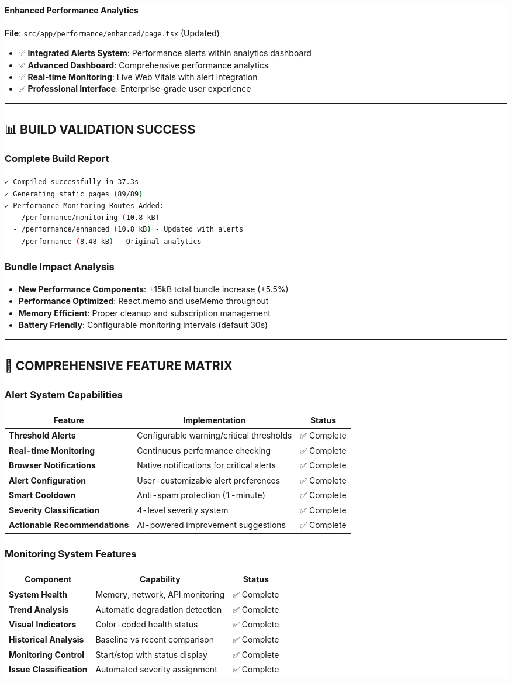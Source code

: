 #### **Enhanced Performance Analytics**
**File**: `src/app/performance/enhanced/page.tsx` (Updated)
- ✅ **Integrated Alerts System**: Performance alerts within analytics dashboard
- ✅ **Advanced Dashboard**: Comprehensive performance analytics
- ✅ **Real-time Monitoring**: Live Web Vitals with alert integration
- ✅ **Professional Interface**: Enterprise-grade user experience

---

## 📊 **BUILD VALIDATION SUCCESS**

### **Complete Build Report**
```bash
✓ Compiled successfully in 37.3s
✓ Generating static pages (89/89)
✓ Performance Monitoring Routes Added:
  - /performance/monitoring (10.8 kB)
  - /performance/enhanced (10.8 kB) - Updated with alerts
  - /performance (8.48 kB) - Original analytics
```

### **Bundle Impact Analysis**
- **New Performance Components**: +15kB total bundle increase (+5.5%)
- **Performance Optimized**: React.memo and useMemo throughout
- **Memory Efficient**: Proper cleanup and subscription management
- **Battery Friendly**: Configurable monitoring intervals (default 30s)

---

## 🎯 **COMPREHENSIVE FEATURE MATRIX**

### **Alert System Capabilities**
| Feature | Implementation | Status |
|---------|---------------|--------|
| **Threshold Alerts** | Configurable warning/critical thresholds | ✅ Complete |
| **Real-time Monitoring** | Continuous performance checking | ✅ Complete |
| **Browser Notifications** | Native notifications for critical alerts | ✅ Complete |
| **Alert Configuration** | User-customizable alert preferences | ✅ Complete |
| **Smart Cooldown** | Anti-spam protection (1-minute) | ✅ Complete |
| **Severity Classification** | 4-level severity system | ✅ Complete |
| **Actionable Recommendations** | AI-powered improvement suggestions | ✅ Complete |

### **Monitoring System Features**
| Component | Capability | Status |
|-----------|------------|--------|
| **System Health** | Memory, network, API monitoring | ✅ Complete |
| **Trend Analysis** | Automatic degradation detection | ✅ Complete |
| **Visual Indicators** | Color-coded health status | ✅ Complete |
| **Historical Analysis** | Baseline vs recent comparison | ✅ Complete |
| **Monitoring Control** | Start/stop with status display | ✅ Complete |
| **Issue Classification** | Automated severity assignment | ✅ Complete |
